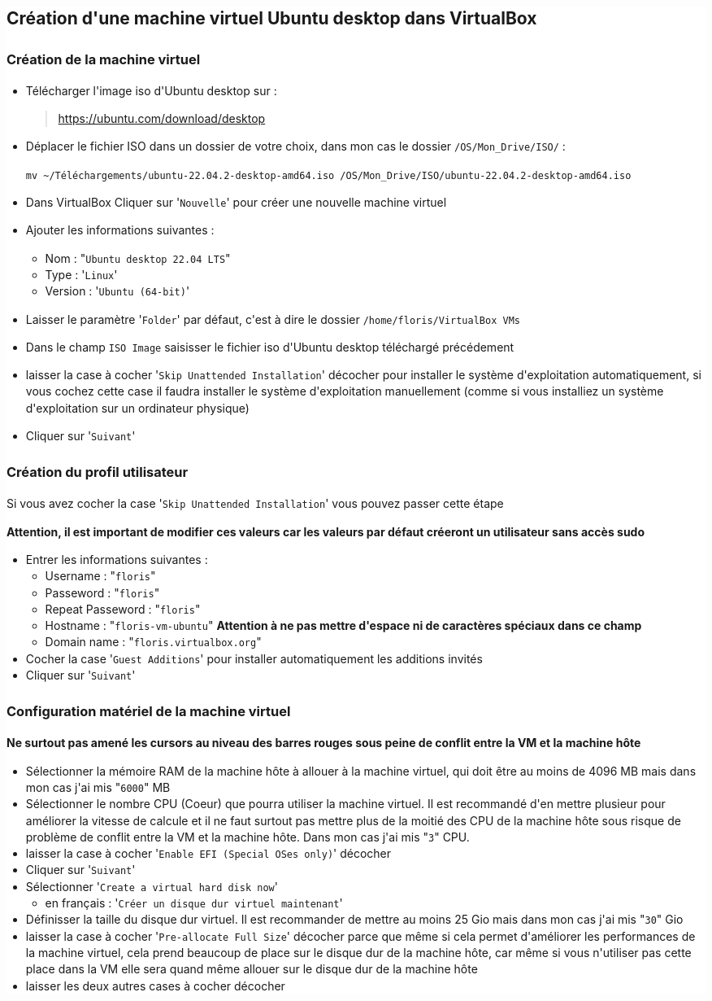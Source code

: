 ## Création d'une machine virtuel Ubuntu desktop dans VirtualBox

### Création de la machine virtuel

- Télécharger l'image iso d'Ubuntu desktop sur :
  > <https://ubuntu.com/download/desktop>
- Déplacer le fichier ISO dans un dossier de votre choix, dans mon cas le dossier `/OS/Mon_Drive/ISO/` :

  ```shell
  mv ~/Téléchargements/ubuntu-22.04.2-desktop-amd64.iso /OS/Mon_Drive/ISO/ubuntu-22.04.2-desktop-amd64.iso
  ```

- Dans VirtualBox Cliquer sur '`Nouvelle`' pour créer une nouvelle machine virtuel
- Ajouter les informations suivantes :
  - Nom : "`Ubuntu desktop 22.04 LTS`"
  - Type : '`Linux`'
  - Version : '`Ubuntu (64-bit)`'
- Laisser le paramètre '`Folder`' par défaut, c'est à dire le dossier `/home/floris/VirtualBox VMs`
- Dans le champ `ISO Image` saisisser le fichier iso d'Ubuntu desktop téléchargé précédement
- laisser la case à cocher '`Skip Unattended Installation`' décocher pour installer le système d'exploitation automatiquement, si vous cochez cette case il faudra installer le système d'exploitation manuellement (comme si vous installiez un système d'exploitation sur un ordinateur physique)
- Cliquer sur '`Suivant`'

### Création du profil utilisateur

Si vous avez cocher la case '`Skip Unattended Installation`' vous pouvez passer cette étape

**Attention, il est important de modifier ces valeurs car les valeurs par défaut créeront un utilisateur sans accès sudo**

- Entrer les informations suivantes :
  - Username : "`floris`"
  - Passeword : "`floris`"
  - Repeat Passeword : "`floris`"
  - Hostname : "`floris-vm-ubuntu`" **Attention à ne pas mettre d'espace ni de caractères spéciaux dans ce champ**
  - Domain name : "`floris.virtualbox.org`"
- Cocher la case '`Guest Additions`' pour installer automatiquement les additions invités
- Cliquer sur '`Suivant`'

### Configuration matériel de la machine virtuel

**Ne surtout pas amené les cursors au niveau des barres rouges sous peine de conflit entre la VM et la machine hôte**

- Sélectionner la mémoire RAM de la machine hôte à allouer à la machine virtuel, qui doit être au moins de 4096 MB mais dans mon cas j'ai mis "`6000`" MB
- Sélectionner le nombre CPU (Coeur) que pourra utiliser la machine virtuel. Il est recommandé d'en mettre plusieur pour améliorer la vitesse de calcule et il ne faut surtout pas mettre plus de la moitié des CPU de la machine hôte sous risque de problème de conflit entre la VM et la machine hôte. Dans mon cas j'ai mis "`3`" CPU.
- laisser la case à cocher '`Enable EFI (Special OSes only)`' décocher
- Cliquer sur '`Suivant`'
- Sélectionner '`Create a virtual hard disk now`'
  - en français : '`Créer un disque dur virtuel maintenant`'
- Définisser la taille du disque dur virtuel. Il est recommander de mettre au moins 25 Gio mais dans mon cas j'ai mis "`30`" Gio
- laisser la case à cocher '`Pre-allocate Full Size`' décocher parce que même si cela permet d'améliorer les performances de la machine virtuel, cela prend beaucoup de place sur le disque dur de la machine hôte, car même si vous n'utiliser pas cette place dans la VM elle sera quand même allouer sur le disque dur de la machine hôte
- laisser les deux autres cases à cocher décocher